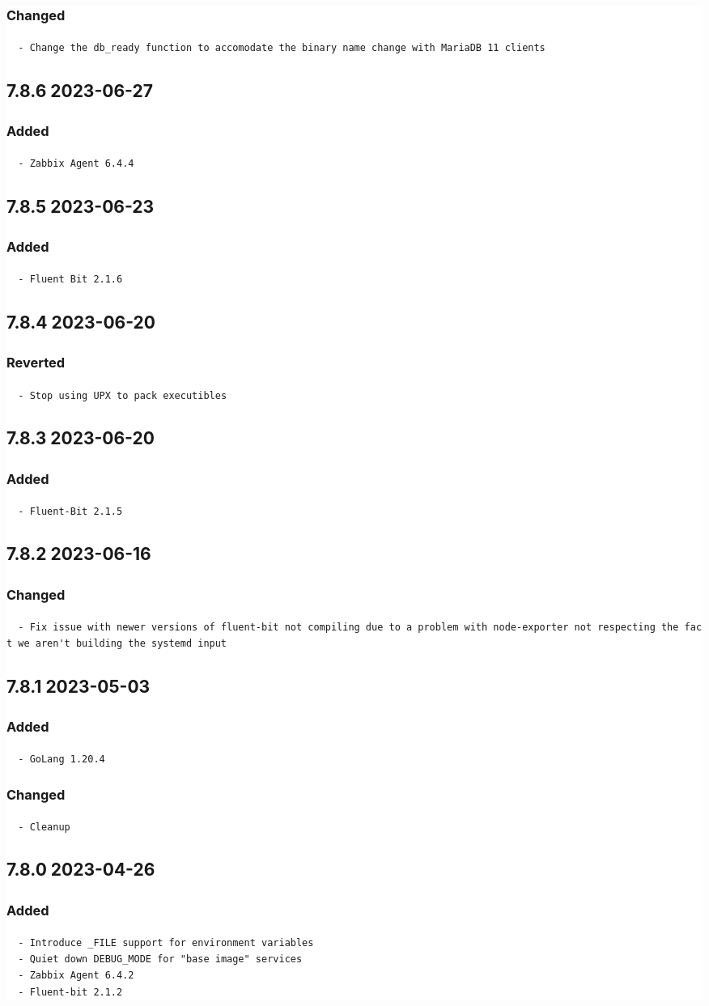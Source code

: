    ### Changed
      - Change the db_ready function to accomodate the binary name change with MariaDB 11 clients


## 7.8.6 2023-06-27 <dave at tiredofit dot ca>

   ### Added
      - Zabbix Agent 6.4.4


## 7.8.5 2023-06-23 <dave at tiredofit dot ca>

   ### Added
      - Fluent Bit 2.1.6


## 7.8.4 2023-06-20 <dave at tiredofit dot ca>

   ### Reverted
      - Stop using UPX to pack executibles


## 7.8.3 2023-06-20 <dave at tiredofit dot ca>

   ### Added
      - Fluent-Bit 2.1.5


## 7.8.2 2023-06-16 <dave at tiredofit dot ca>

   ### Changed
      - Fix issue with newer versions of fluent-bit not compiling due to a problem with node-exporter not respecting the fact we aren't building the systemd input


## 7.8.1 2023-05-03 <dave at tiredofit dot ca>

   ### Added
      - GoLang 1.20.4

   ### Changed
      - Cleanup


## 7.8.0 2023-04-26 <dave at tiredofit dot ca>

   ### Added
      - Introduce _FILE support for environment variables
      - Quiet down DEBUG_MODE for "base image" services
      - Zabbix Agent 6.4.2
      - Fluent-bit 2.1.2
